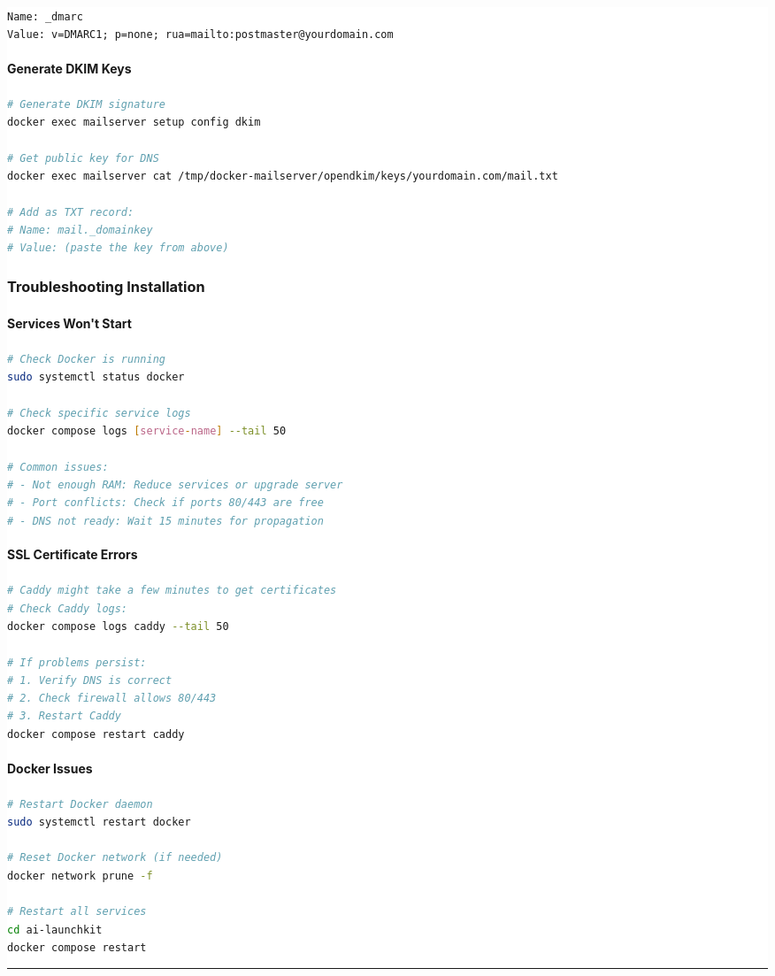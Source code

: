 ```
Name: _dmarc
Value: v=DMARC1; p=none; rua=mailto:postmaster@yourdomain.com
```

#### Generate DKIM Keys

```bash
# Generate DKIM signature
docker exec mailserver setup config dkim

# Get public key for DNS
docker exec mailserver cat /tmp/docker-mailserver/opendkim/keys/yourdomain.com/mail.txt

# Add as TXT record:
# Name: mail._domainkey
# Value: (paste the key from above)
```

### Troubleshooting Installation

#### Services Won't Start

```bash
# Check Docker is running
sudo systemctl status docker

# Check specific service logs
docker compose logs [service-name] --tail 50

# Common issues:
# - Not enough RAM: Reduce services or upgrade server
# - Port conflicts: Check if ports 80/443 are free
# - DNS not ready: Wait 15 minutes for propagation
```

#### SSL Certificate Errors

```bash
# Caddy might take a few minutes to get certificates
# Check Caddy logs:
docker compose logs caddy --tail 50

# If problems persist:
# 1. Verify DNS is correct
# 2. Check firewall allows 80/443
# 3. Restart Caddy
docker compose restart caddy
```

#### Docker Issues

```bash
# Restart Docker daemon
sudo systemctl restart docker

# Reset Docker network (if needed)
docker network prune -f

# Restart all services
cd ai-launchkit
docker compose restart
```

---